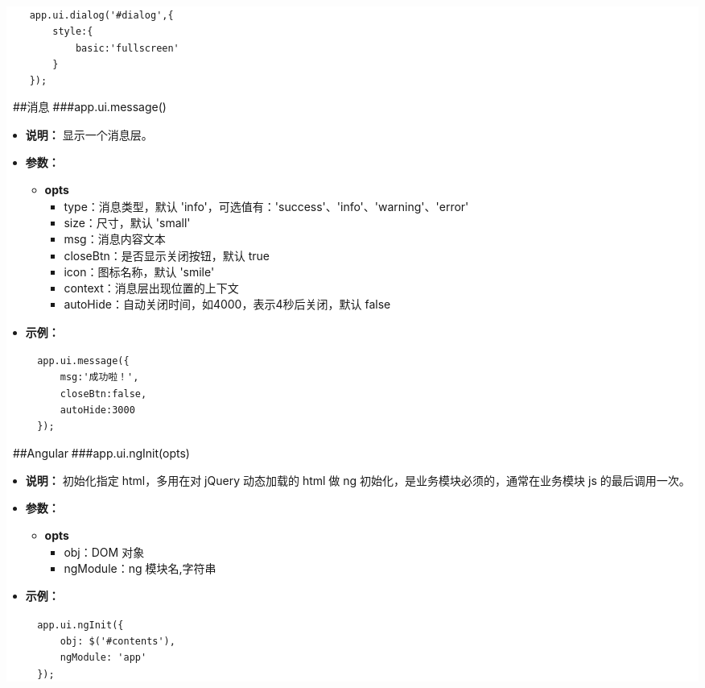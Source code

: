 		app.ui.dialog('#dialog',{
			style:{
				basic:'fullscreen'
			}
		});

&nbsp;
##消息
###app.ui.message()
- **说明：** 显示一个消息层。
- **参数：** 
	- **opts** 
		- type：消息类型，默认 'info'，可选值有：'success'、'info'、'warning'、'error'
		- size：尺寸，默认 'small'
		- msg：消息内容文本
		- closeBtn：是否显示关闭按钮，默认 true
		- icon：图标名称，默认 'smile'
		- context：消息层出现位置的上下文
		- autoHide：自动关闭时间，如4000，表示4秒后关闭，默认 false
- **示例：**

		app.ui.message({
			msg:'成功啦！',
			closeBtn:false,
			autoHide:3000
		});

&nbsp;
##Angular
###app.ui.ngInit(opts)
- **说明：** 初始化指定 html，多用在对 jQuery 动态加载的 html 做 ng 初始化，是业务模块必须的，通常在业务模块 js 的最后调用一次。
- **参数：**
	- **opts** 
		- obj：DOM 对象
		- ngModule：ng 模块名,字符串
- **示例：**

		app.ui.ngInit({
			obj: $('#contents'),
			ngModule: 'app'
		});

